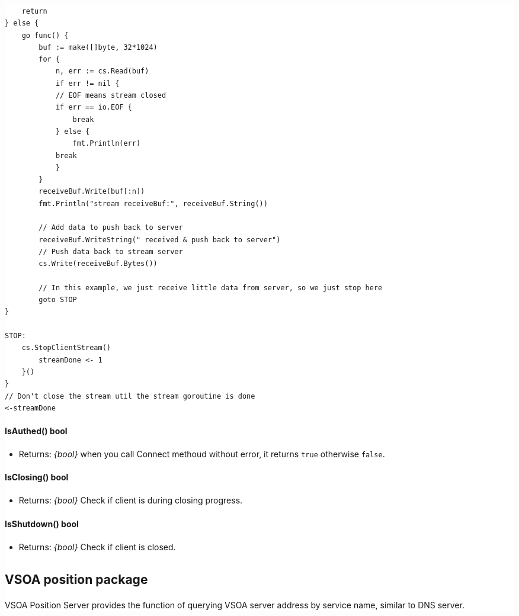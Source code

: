 ``` golang
    return
} else {
    go func() {
        buf := make([]byte, 32*1024)
        for {
            n, err := cs.Read(buf)
            if err != nil {
            // EOF means stream closed
            if err == io.EOF {
                break
            } else {
                fmt.Println(err)
            break
            }
        }
        receiveBuf.Write(buf[:n])
        fmt.Println("stream receiveBuf:", receiveBuf.String())

        // Add data to push back to server
        receiveBuf.WriteString(" received & push back to server")
        // Push data back to stream server
        cs.Write(receiveBuf.Bytes())

        // In this example, we just receive little data from server, so we just stop here
        goto STOP
}

STOP:
    cs.StopClientStream()
        streamDone <- 1
    }()
}
// Don't close the stream util the stream goroutine is done
<-streamDone
```

#### **IsAuthed() bool**

+ Returns: *{bool}* when you call Connect methoud without error, it returns `true` otherwise `false`.  

#### **IsClosing() bool**

+ Returns: *{bool}* Check if client is during closing progress.  

#### **IsShutdown() bool**

+ Returns: *{bool}* Check if client is closed.  

## VSOA position package

VSOA Position Server provides the function of querying VSOA server address by service name, similar to DNS server.
